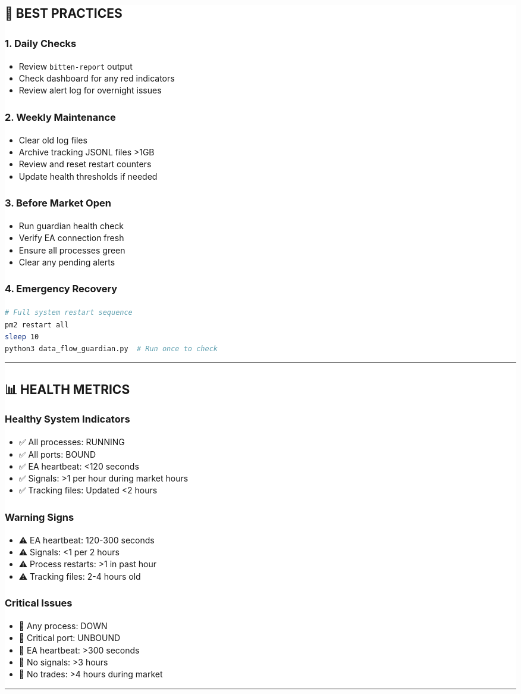 
## 🎯 BEST PRACTICES

### **1. Daily Checks**
- Review `bitten-report` output
- Check dashboard for any red indicators
- Review alert log for overnight issues

### **2. Weekly Maintenance**
- Clear old log files
- Archive tracking JSONL files >1GB
- Review and reset restart counters
- Update health thresholds if needed

### **3. Before Market Open**
- Run guardian health check
- Verify EA connection fresh
- Ensure all processes green
- Clear any pending alerts

### **4. Emergency Recovery**
```bash
# Full system restart sequence
pm2 restart all
sleep 10
python3 data_flow_guardian.py  # Run once to check
```

---

## 📊 HEALTH METRICS

### **Healthy System Indicators**
- ✅ All processes: RUNNING
- ✅ All ports: BOUND
- ✅ EA heartbeat: <120 seconds
- ✅ Signals: >1 per hour during market hours
- ✅ Tracking files: Updated <2 hours

### **Warning Signs**
- ⚠️ EA heartbeat: 120-300 seconds
- ⚠️ Signals: <1 per 2 hours
- ⚠️ Process restarts: >1 in past hour
- ⚠️ Tracking files: 2-4 hours old

### **Critical Issues**
- 🚨 Any process: DOWN
- 🚨 Critical port: UNBOUND
- 🚨 EA heartbeat: >300 seconds
- 🚨 No signals: >3 hours
- 🚨 No trades: >4 hours during market

---